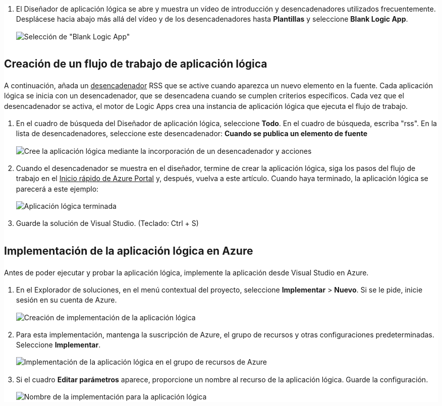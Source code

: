 1. El Diseñador de aplicación lógica se abre y muestra un vídeo de introducción y desencadenadores utilizados frecuentemente. Desplácese hacia abajo más allá del vídeo y de los desencadenadores hasta **Plantillas** y seleccione **Blank Logic App**.

   ![Selección de "Blank Logic App"](./media/quickstart-create-logic-apps-with-visual-studio/choose-blank-logic-app-template.png)

## <a name="build-logic-app-workflow"></a>Creación de un flujo de trabajo de aplicación lógica

A continuación, añada un [desencadenador](../logic-apps/logic-apps-overview.md#logic-app-concepts) RSS que se active cuando aparezca un nuevo elemento en la fuente. Cada aplicación lógica se inicia con un desencadenador, que se desencadena cuando se cumplen criterios específicos. Cada vez que el desencadenador se activa, el motor de Logic Apps crea una instancia de aplicación lógica que ejecuta el flujo de trabajo.

1. En el cuadro de búsqueda del Diseñador de aplicación lógica, seleccione **Todo**. En el cuadro de búsqueda, escriba "rss". En la lista de desencadenadores, seleccione este desencadenador: **Cuando se publica un elemento de fuente**

   ![Cree la aplicación lógica mediante la incorporación de un desencadenador y acciones](./media/quickstart-create-logic-apps-with-visual-studio/add-trigger-logic-app.png)

1. Cuando el desencadenador se muestra en el diseñador, termine de crear la aplicación lógica, siga los pasos del flujo de trabajo en el [Inicio rápido de Azure Portal](../logic-apps/quickstart-create-first-logic-app-workflow.md#add-rss-trigger) y, después, vuelva a este artículo. Cuando haya terminado, la aplicación lógica se parecerá a este ejemplo:

   ![Aplicación lógica terminada](./media/quickstart-create-logic-apps-with-visual-studio/finished-logic-app-workflow.png)

1. Guarde la solución de Visual Studio. (Teclado: Ctrl + S)

<a name="deploy-to-Azure"></a>

## <a name="deploy-logic-app-to-azure"></a>Implementación de la aplicación lógica en Azure

Antes de poder ejecutar y probar la aplicación lógica, implemente la aplicación desde Visual Studio en Azure.

1. En el Explorador de soluciones, en el menú contextual del proyecto, seleccione **Implementar** > **Nuevo**. Si se le pide, inicie sesión en su cuenta de Azure.

   ![Creación de implementación de la aplicación lógica](./media/quickstart-create-logic-apps-with-visual-studio/create-logic-app-deployment.png)

1. Para esta implementación, mantenga la suscripción de Azure, el grupo de recursos y otras configuraciones predeterminadas. Seleccione **Implementar**.

   ![Implementación de la aplicación lógica en el grupo de recursos de Azure](./media/quickstart-create-logic-apps-with-visual-studio/select-azure-subscription-resource-group-deployment.png)

1. Si el cuadro **Editar parámetros** aparece, proporcione un nombre al recurso de la aplicación lógica. Guarde la configuración.

   ![Nombre de la implementación para la aplicación lógica](./media/quickstart-create-logic-apps-with-visual-studio/edit-parameters-deployment.png)
